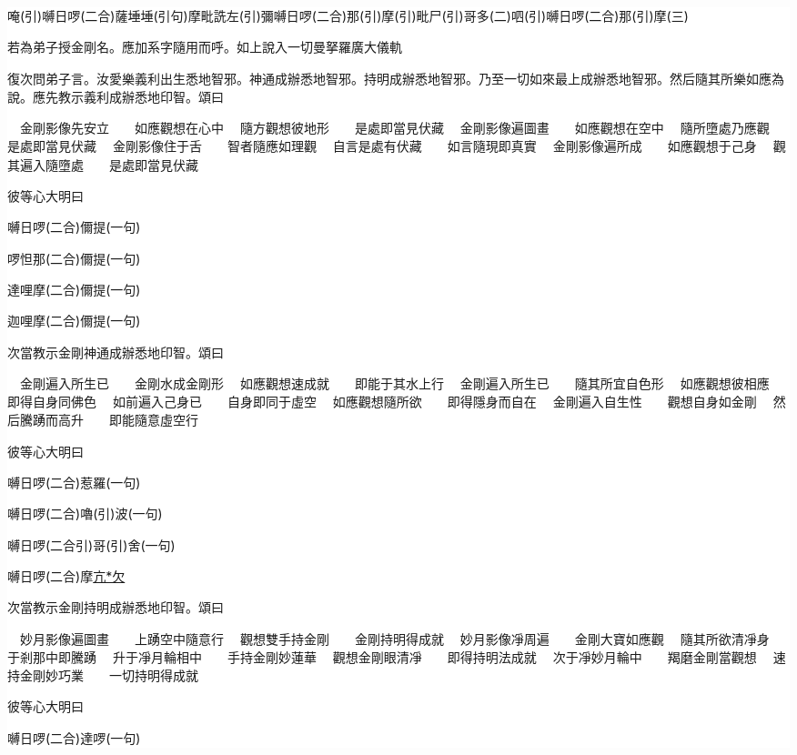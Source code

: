 唵(引)嚩日啰(二合)薩埵埵(引句)摩毗詵左(引)彌嚩日啰(二合)那(引)摩(引)毗尸(引)哥多(二)呬(引)嚩日啰(二合)那(引)摩(三)

若為弟子授金剛名。應加系字隨用而呼。如上說入一切曼拏羅廣大儀軌

復次問弟子言。汝愛樂義利出生悉地智邪。神通成辦悉地智邪。持明成辦悉地智邪。乃至一切如來最上成辦悉地智邪。然后隨其所樂如應為說。應先教示義利成辦悉地印智。頌曰

　金剛影像先安立　　如應觀想在心中
　隨方觀想彼地形　　是處即當見伏藏
　金剛影像遍圖畫　　如應觀想在空中
　隨所墮處乃應觀　　是處即當見伏藏
　金剛影像住于舌　　智者隨應如理觀
　自言是處有伏藏　　如言隨現即真實
　金剛影像遍所成　　如應觀想于己身
　觀其遍入隨墮處　　是處即當見伏藏　

彼等心大明曰

嚩日啰(二合)儞提(一句)

啰怛那(二合)儞提(一句)

達哩摩(二合)儞提(一句)

迦哩摩(二合)儞提(一句)

次當教示金剛神通成辦悉地印智。頌曰

　金剛遍入所生已　　金剛水成金剛形
　如應觀想速成就　　即能于其水上行
　金剛遍入所生已　　隨其所宜自色形
　如應觀想彼相應　　即得自身同佛色
　如前遍入己身已　　自身即同于虛空
　如應觀想隨所欲　　即得隱身而自在
　金剛遍入自生性　　觀想自身如金剛
　然后騰踴而高升　　即能隨意虛空行　

彼等心大明曰

嚩日啰(二合)惹羅(一句)

嚩日啰(二合)嚕(引)波(一句)

嚩日啰(二合引)哥(引)舍(一句)

嚩日啰(二合)摩[亢*欠](呼郎切一句)

次當教示金剛持明成辦悉地印智。頌曰

　妙月影像遍圖畫　　上踴空中隨意行
　觀想雙手持金剛　　金剛持明得成就
　妙月影像凈周遍　　金剛大寶如應觀
　隨其所欲清凈身　　于剎那中即騰踴
　升于凈月輪相中　　手持金剛妙蓮華
　觀想金剛眼清凈　　即得持明法成就
　次于凈妙月輪中　　羯磨金剛當觀想
　速持金剛妙巧業　　一切持明得成就　

彼等心大明曰

嚩日啰(二合)達啰(一句)
